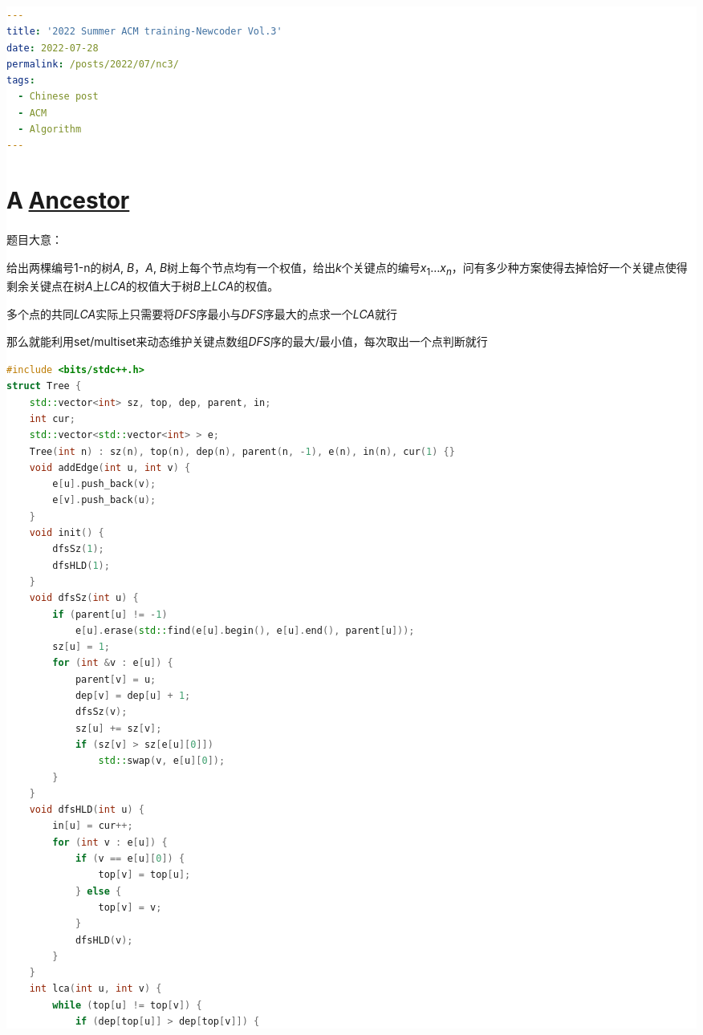 ```yaml
---
title: '2022 Summer ACM training-Newcoder Vol.3'
date: 2022-07-28
permalink: /posts/2022/07/nc3/
tags:
  - Chinese post
  - ACM
  - Algorithm
---
```

# A [Ancestor](https://ac.nowcoder.com/acm/contest/33188/A)

题目大意：

给出两棵编号1-n的树$A$, $B$，$A$, $B$树上每个节点均有一个权值，给出$k$个关键点的编号$x_1…x_n$，问有多少种方案使得去掉恰好一个关键点使得剩余关键点在树$A$上$LCA$的权值大于树$B$上$LCA$的权值。

多个点的共同$LCA$实际上只需要将$DFS$序最小与$DFS$序最大的点求一个$LCA$就行

那么就能利用set/multiset来动态维护关键点数组$DFS$序的最大/最小值，每次取出一个点判断就行

```c++
#include <bits/stdc++.h>
struct Tree {
    std::vector<int> sz, top, dep, parent, in;
    int cur;
    std::vector<std::vector<int> > e;
    Tree(int n) : sz(n), top(n), dep(n), parent(n, -1), e(n), in(n), cur(1) {}
    void addEdge(int u, int v) {
        e[u].push_back(v);
        e[v].push_back(u);
    }
    void init() {
        dfsSz(1);
        dfsHLD(1);
    }
    void dfsSz(int u) {
        if (parent[u] != -1)
            e[u].erase(std::find(e[u].begin(), e[u].end(), parent[u]));
        sz[u] = 1;
        for (int &v : e[u]) {
            parent[v] = u;
            dep[v] = dep[u] + 1;
            dfsSz(v);
            sz[u] += sz[v];
            if (sz[v] > sz[e[u][0]])
                std::swap(v, e[u][0]);
        }
    }
    void dfsHLD(int u) {
        in[u] = cur++;
        for (int v : e[u]) {
            if (v == e[u][0]) {
                top[v] = top[u];
            } else {
                top[v] = v;
            }
            dfsHLD(v);
        }
    }
    int lca(int u, int v) {
        while (top[u] != top[v]) {
            if (dep[top[u]] > dep[top[v]]) {
```